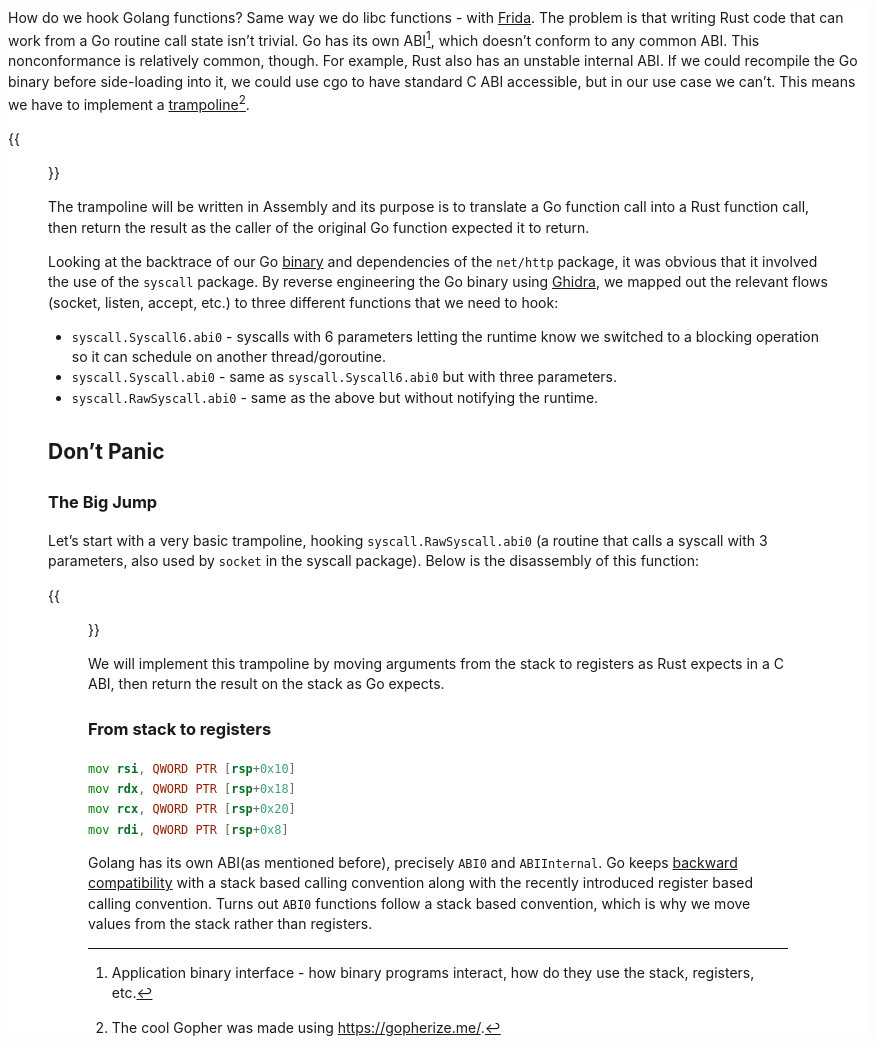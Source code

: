 How do we hook Golang functions? Same way we do libc functions -  with [Frida](http://frida.re/). The problem is that writing Rust code that can work from a Go routine call state isn’t trivial. Go has its own ABI[^2], which doesn’t conform to any common ABI. This nonconformance is relatively common, though. For example, Rust also has an unstable internal ABI. If we could recompile the Go binary before side-loading into it, we could use cgo to have standard C ABI accessible, but in our use case we can’t. This means we have to implement a [trampoline](https://en.wikipedia.org/wiki/Trampoline_(computing))[^3].

{{<figure src="mirrord-rust-go-trampoline.png" alt="rust, go, asm trampoline" height="100%" width="100%">}}

The trampoline will be written in Assembly and its purpose is to translate a Go function call into a Rust function call, then return the result as the caller of the original Go function expected it to return.

Looking at the backtrace of our Go [binary](https://github.com/metalbear-co/mirrord/blob/main/tests/go-e2e/main.go) and dependencies of the `net/http` package, it was obvious that it involved the use of the `syscall` package. By reverse engineering the Go binary using [Ghidra](https://github.com/NationalSecurityAgency/ghidra), we mapped out the relevant flows (socket, listen, accept, etc.) to three different functions that we need to hook:

- `syscall.Syscall6.abi0` - syscalls with 6 parameters letting the runtime know we switched to a blocking operation so it can schedule on another thread/goroutine.
- `syscall.Syscall.abi0` - same as `syscall.Syscall6.abi0` but with three parameters.
- `syscall.RawSyscall.abi0` - same as the above but without notifying the runtime.

## Don’t Panic

### The Big Jump

Let’s start with a very basic trampoline, hooking `syscall.RawSyscall.abi0` (a routine that calls a syscall with 3 parameters, also used by `socket` in the syscall package). Below is the disassembly of this function:

{{<figure src="mirrord-go-rawsyscall-disasm.png" alt="disassembly of syscall.RawSyscall.abi0 using Ghidra" height="100%" width="100%">}}

We will implement this trampoline by moving arguments from the stack to registers as Rust expects in a C ABI, then return the result on the stack as Go expects.

### From stack to registers

```asm
mov rsi, QWORD PTR [rsp+0x10]
mov rdx, QWORD PTR [rsp+0x18]
mov rcx, QWORD PTR [rsp+0x20]
mov rdi, QWORD PTR [rsp+0x8]
```

Golang has its own ABI(as mentioned before), precisely `ABI0` and `ABIInternal`. Go keeps [backward compatibility](https://go.googlesource.com/proposal/+/master/design/27539-internal-abi.md) with a stack based calling convention along with the recently introduced register based calling convention. Turns out `ABI0` functions follow a stack based convention, which is why we move values from the stack rather than registers.


[^1]: [https://github.com/metalbear-co/mirrord](https://github.com/metalbear-co/mirrord)
[^2]: Application binary interface - how binary programs interact, how do they use the stack, registers, etc.
[^3]: The cool Gopher was made using https://gopherize.me/.
[^4]: Foreign Function Interface - how a language/framework interacts with external functions provided by other languages/frameworks.